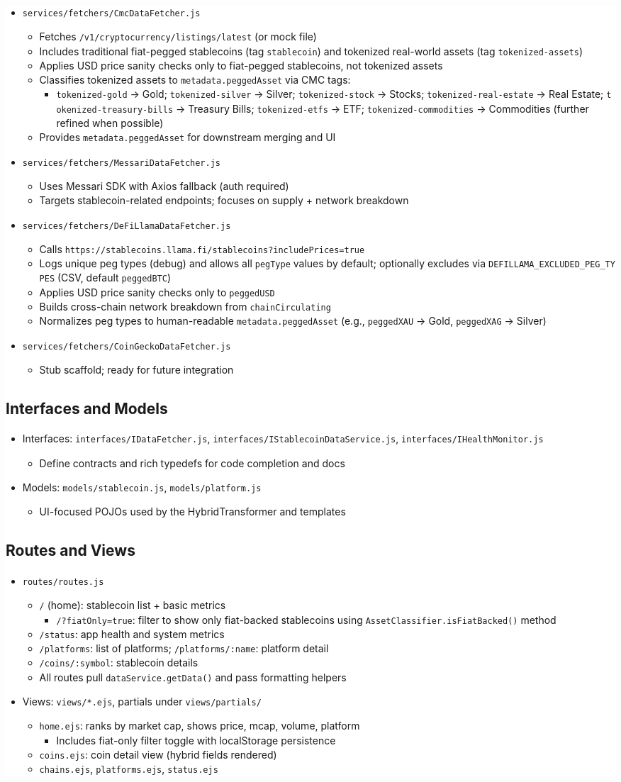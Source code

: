 - `services/fetchers/CmcDataFetcher.js`
  - Fetches `/v1/cryptocurrency/listings/latest` (or mock file)
  - Includes traditional fiat-pegged stablecoins (tag `stablecoin`) and tokenized real-world assets (tag `tokenized-assets`)
  - Applies USD price sanity checks only to fiat-pegged stablecoins, not tokenized assets
  - Classifies tokenized assets to `metadata.peggedAsset` via CMC tags:
    - `tokenized-gold` → Gold; `tokenized-silver` → Silver; `tokenized-stock` → Stocks; `tokenized-real-estate` → Real Estate; `tokenized-treasury-bills` → Treasury Bills; `tokenized-etfs` → ETF; `tokenized-commodities` → Commodities (further refined when possible)
  - Provides `metadata.peggedAsset` for downstream merging and UI

- `services/fetchers/MessariDataFetcher.js`
  - Uses Messari SDK with Axios fallback (auth required)
  - Targets stablecoin-related endpoints; focuses on supply + network breakdown

- `services/fetchers/DeFiLlamaDataFetcher.js`
  - Calls `https://stablecoins.llama.fi/stablecoins?includePrices=true`
  - Logs unique peg types (debug) and allows all `pegType` values by default; optionally excludes via `DEFILLAMA_EXCLUDED_PEG_TYPES` (CSV, default `peggedBTC`)
  - Applies USD price sanity checks only to `peggedUSD`
  - Builds cross-chain network breakdown from `chainCirculating`
  - Normalizes peg types to human-readable `metadata.peggedAsset` (e.g., `peggedXAU` → Gold, `peggedXAG` → Silver)

- `services/fetchers/CoinGeckoDataFetcher.js`
  - Stub scaffold; ready for future integration

## Interfaces and Models

- Interfaces: `interfaces/IDataFetcher.js`, `interfaces/IStablecoinDataService.js`, `interfaces/IHealthMonitor.js`
  - Define contracts and rich typedefs for code completion and docs

- Models: `models/stablecoin.js`, `models/platform.js`
  - UI-focused POJOs used by the HybridTransformer and templates

## Routes and Views

- `routes/routes.js`
  - `/` (home): stablecoin list + basic metrics
    - `/?fiatOnly=true`: filter to show only fiat-backed stablecoins using `AssetClassifier.isFiatBacked()` method
  - `/status`: app health and system metrics
  - `/platforms`: list of platforms; `/platforms/:name`: platform detail
  - `/coins/:symbol`: stablecoin details
  - All routes pull `dataService.getData()` and pass formatting helpers

- Views: `views/*.ejs`, partials under `views/partials/`
  - `home.ejs`: ranks by market cap, shows price, mcap, volume, platform
    - Includes fiat-only filter toggle with localStorage persistence
  - `coins.ejs`: coin detail view (hybrid fields rendered)
  - `chains.ejs`, `platforms.ejs`, `status.ejs`
